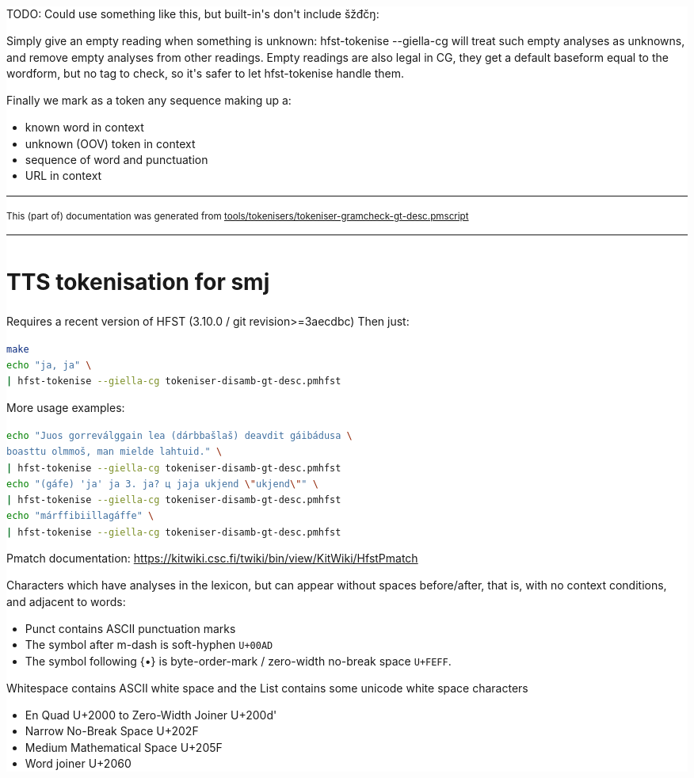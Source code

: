 TODO: Could use something like this, but built-in's don't include šžđčŋ:

Simply give an empty reading when something is unknown:
hfst-tokenise --giella-cg will treat such empty analyses as unknowns, and
remove empty analyses from other readings. Empty readings are also
legal in CG, they get a default baseform equal to the wordform, but
no tag to check, so it's safer to let hfst-tokenise handle them.

Finally we mark as a token any sequence making up a:
* known word in context
* unknown (OOV) token in context
* sequence of word and punctuation
* URL in context

* * *

<small>This (part of) documentation was generated from [tools/tokenisers/tokeniser-gramcheck-gt-desc.pmscript](https://github.com/giellalt/lang-evn/blob/main/tools/tokenisers/tokeniser-gramcheck-gt-desc.pmscript)</small>

---

# TTS tokenisation for smj

Requires a recent version of HFST (3.10.0 / git revision>=3aecdbc)
Then just:
```sh
make
echo "ja, ja" \
| hfst-tokenise --giella-cg tokeniser-disamb-gt-desc.pmhfst
```

More usage examples:
```sh
echo "Juos gorreválggain lea (dárbbašlaš) deavdit gáibádusa \
boasttu olmmoš, man mielde lahtuid." \
| hfst-tokenise --giella-cg tokeniser-disamb-gt-desc.pmhfst
echo "(gáfe) 'ja' ja 3. ja? ц jaja ukjend \"ukjend\"" \
| hfst-tokenise --giella-cg tokeniser-disamb-gt-desc.pmhfst
echo "márffibiillagáffe" \
| hfst-tokenise --giella-cg tokeniser-disamb-gt-desc.pmhfst
```

Pmatch documentation:
<https://kitwiki.csc.fi/twiki/bin/view/KitWiki/HfstPmatch>

Characters which have analyses in the lexicon, but can appear without spaces
before/after, that is, with no context conditions, and adjacent to words:
* Punct contains ASCII punctuation marks
* The symbol after m-dash is soft-hyphen `U+00AD`
* The symbol following {•} is byte-order-mark / zero-width no-break space
`U+FEFF`.

Whitespace contains ASCII white space and
the List contains some unicode white space characters
* En Quad U+2000 to Zero-Width Joiner U+200d'
* Narrow No-Break Space U+202F
* Medium Mathematical Space U+205F
* Word joiner U+2060
